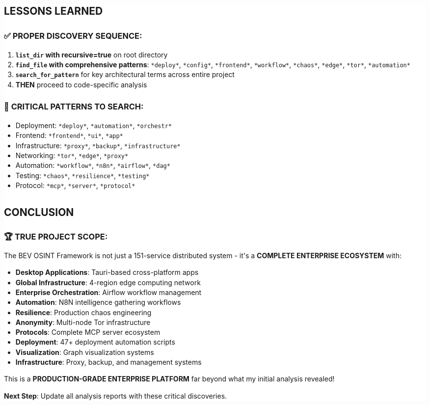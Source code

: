 ## LESSONS LEARNED

### ✅ **PROPER DISCOVERY SEQUENCE**:
1. **`list_dir` with recursive=true** on root directory
2. **`find_file` with comprehensive patterns**: `*deploy*`, `*config*`, `*frontend*`, `*workflow*`, `*chaos*`, `*edge*`, `*tor*`, `*automation*`
3. **`search_for_pattern`** for key architectural terms across entire project
4. **THEN** proceed to code-specific analysis

### 🎯 **CRITICAL PATTERNS TO SEARCH**:
- Deployment: `*deploy*`, `*automation*`, `*orchestr*`
- Frontend: `*frontend*`, `*ui*`, `*app*`
- Infrastructure: `*proxy*`, `*backup*`, `*infrastructure*`
- Networking: `*tor*`, `*edge*`, `*proxy*`
- Automation: `*workflow*`, `*n8n*`, `*airflow*`, `*dag*`
- Testing: `*chaos*`, `*resilience*`, `*testing*`
- Protocol: `*mcp*`, `*server*`, `*protocol*`

## CONCLUSION

### 🏆 **TRUE PROJECT SCOPE**:
The BEV OSINT Framework is not just a 151-service distributed system - it's a **COMPLETE ENTERPRISE ECOSYSTEM** with:

- **Desktop Applications**: Tauri-based cross-platform apps
- **Global Infrastructure**: 4-region edge computing network
- **Enterprise Orchestration**: Airflow workflow management
- **Automation**: N8N intelligence gathering workflows
- **Resilience**: Production chaos engineering
- **Anonymity**: Multi-node Tor infrastructure
- **Protocols**: Complete MCP server ecosystem
- **Deployment**: 47+ deployment automation scripts
- **Visualization**: Graph visualization systems
- **Infrastructure**: Proxy, backup, and management systems

This is a **PRODUCTION-GRADE ENTERPRISE PLATFORM** far beyond what my initial analysis revealed!

**Next Step**: Update all analysis reports with these critical discoveries.